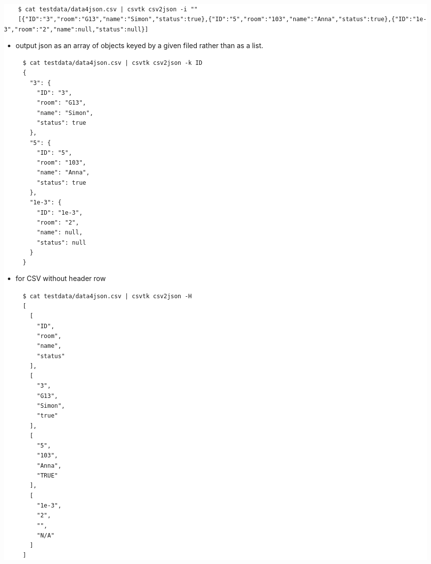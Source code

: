         $ cat testdata/data4json.csv | csvtk csv2json -i ""
        [{"ID":"3","room":"G13","name":"Simon","status":true},{"ID":"5","room":"103","name":"Anna","status":true},{"ID":"1e-3","room":"2","name":null,"status":null}]

- output json as an array of objects keyed by a given filed rather than as a list.

        $ cat testdata/data4json.csv | csvtk csv2json -k ID
        {
          "3": {
            "ID": "3",
            "room": "G13",
            "name": "Simon",
            "status": true
          },
          "5": {
            "ID": "5",
            "room": "103",
            "name": "Anna",
            "status": true
          },
          "1e-3": {
            "ID": "1e-3",
            "room": "2",
            "name": null,
            "status": null
          }
        }

- for CSV without header row

        $ cat testdata/data4json.csv | csvtk csv2json -H
        [
          [
            "ID",
            "room",
            "name",
            "status"
          ],
          [
            "3",
            "G13",
            "Simon",
            "true"
          ],
          [
            "5",
            "103",
            "Anna",
            "TRUE"
          ],
          [
            "1e-3",
            "2",
            "",
            "N/A"
          ]
        ]
